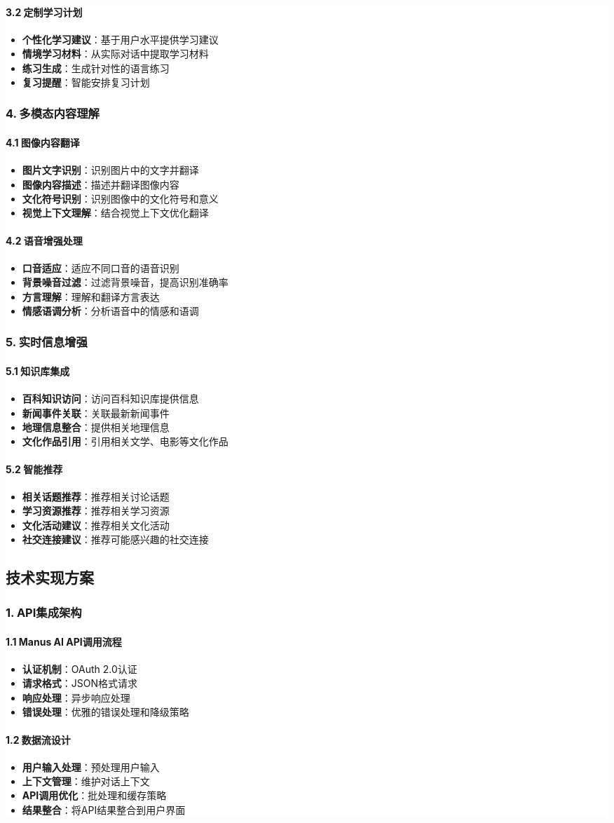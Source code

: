 #### 3.2 定制学习计划
- **个性化学习建议**：基于用户水平提供学习建议
- **情境学习材料**：从实际对话中提取学习材料
- **练习生成**：生成针对性的语言练习
- **复习提醒**：智能安排复习计划

### 4. 多模态内容理解

#### 4.1 图像内容翻译
- **图片文字识别**：识别图片中的文字并翻译
- **图像内容描述**：描述并翻译图像内容
- **文化符号识别**：识别图像中的文化符号和意义
- **视觉上下文理解**：结合视觉上下文优化翻译

#### 4.2 语音增强处理
- **口音适应**：适应不同口音的语音识别
- **背景噪音过滤**：过滤背景噪音，提高识别准确率
- **方言理解**：理解和翻译方言表达
- **情感语调分析**：分析语音中的情感和语调

### 5. 实时信息增强

#### 5.1 知识库集成
- **百科知识访问**：访问百科知识库提供信息
- **新闻事件关联**：关联最新新闻事件
- **地理信息整合**：提供相关地理信息
- **文化作品引用**：引用相关文学、电影等文化作品

#### 5.2 智能推荐
- **相关话题推荐**：推荐相关讨论话题
- **学习资源推荐**：推荐相关学习资源
- **文化活动建议**：推荐相关文化活动
- **社交连接建议**：推荐可能感兴趣的社交连接

## 技术实现方案

### 1. API集成架构

#### 1.1 Manus AI API调用流程
- **认证机制**：OAuth 2.0认证
- **请求格式**：JSON格式请求
- **响应处理**：异步响应处理
- **错误处理**：优雅的错误处理和降级策略

#### 1.2 数据流设计
- **用户输入处理**：预处理用户输入
- **上下文管理**：维护对话上下文
- **API调用优化**：批处理和缓存策略
- **结果整合**：将API结果整合到用户界面
